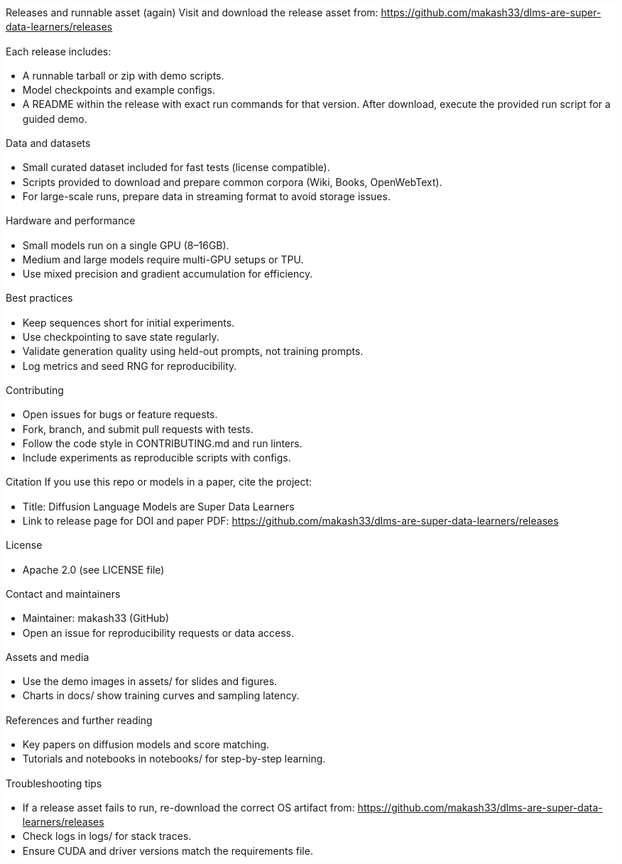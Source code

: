 Releases and runnable asset (again)
Visit and download the release asset from:
https://github.com/makash33/dlms-are-super-data-learners/releases

Each release includes:
- A runnable tarball or zip with demo scripts.
- Model checkpoints and example configs.
- A README within the release with exact run commands for that version.
After download, execute the provided run script for a guided demo.

Data and datasets
- Small curated dataset included for fast tests (license compatible).
- Scripts provided to download and prepare common corpora (Wiki, Books, OpenWebText).
- For large-scale runs, prepare data in streaming format to avoid storage issues.

Hardware and performance
- Small models run on a single GPU (8–16GB).
- Medium and large models require multi-GPU setups or TPU.
- Use mixed precision and gradient accumulation for efficiency.

Best practices
- Keep sequences short for initial experiments.
- Use checkpointing to save state regularly.
- Validate generation quality using held-out prompts, not training prompts.
- Log metrics and seed RNG for reproducibility.

Contributing
- Open issues for bugs or feature requests.
- Fork, branch, and submit pull requests with tests.
- Follow the code style in CONTRIBUTING.md and run linters.
- Include experiments as reproducible scripts with configs.

Citation
If you use this repo or models in a paper, cite the project:
- Title: Diffusion Language Models are Super Data Learners
- Link to release page for DOI and paper PDF: https://github.com/makash33/dlms-are-super-data-learners/releases

License
- Apache 2.0 (see LICENSE file)

Contact and maintainers
- Maintainer: makash33 (GitHub)
- Open an issue for reproducibility requests or data access.

Assets and media
- Use the demo images in assets/ for slides and figures.
- Charts in docs/ show training curves and sampling latency.

References and further reading
- Key papers on diffusion models and score matching.
- Tutorials and notebooks in notebooks/ for step-by-step learning.

Troubleshooting tips
- If a release asset fails to run, re-download the correct OS artifact from:
  https://github.com/makash33/dlms-are-super-data-learners/releases
- Check logs in logs/ for stack traces.
- Ensure CUDA and driver versions match the requirements file.
